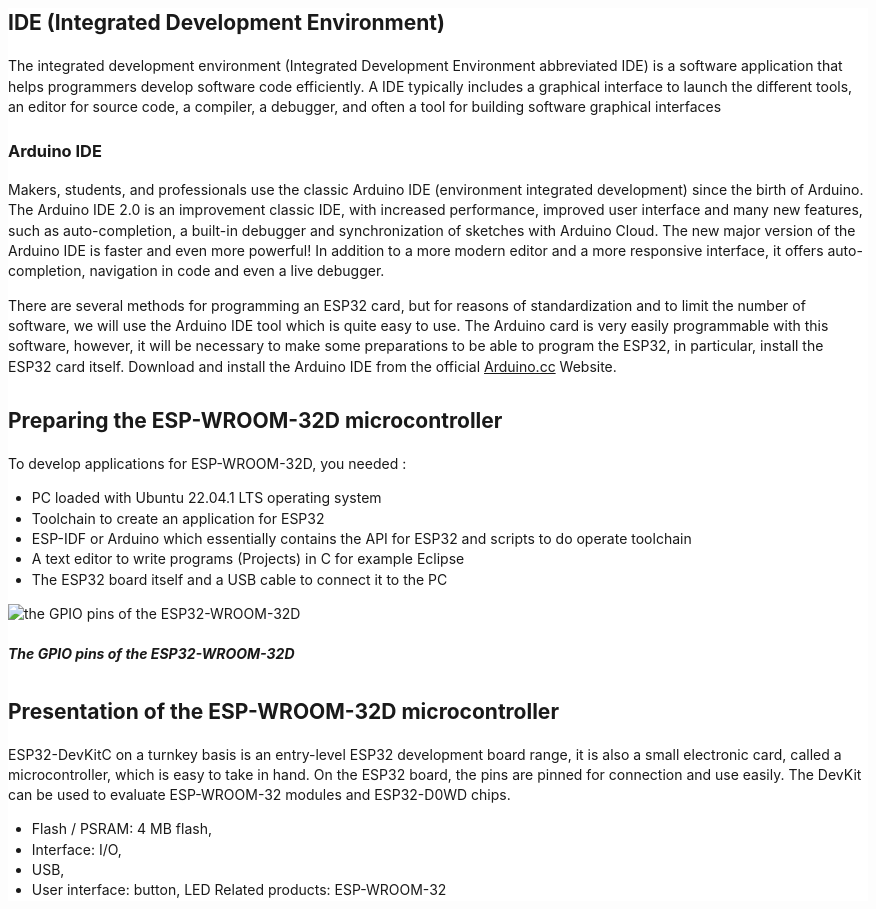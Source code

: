 
## IDE (Integrated Development Environment)

The integrated development environment (Integrated Development Environment abbreviated IDE) is
a software application that helps programmers develop software code efficiently. A
IDE typically includes a graphical interface to launch the different tools, an editor for
source code, a compiler, a debugger, and often a tool for building
software graphical interfaces

### Arduino IDE

Makers, students, and professionals use the classic Arduino IDE (environment
integrated development) since the birth of Arduino. The Arduino IDE 2.0 is an improvement
classic IDE, with increased performance, improved user interface and
many new features, such as auto-completion, a built-in debugger and
synchronization of sketches with Arduino Cloud.
The new major version of the Arduino IDE is faster and even more powerful! In addition to a
more modern editor and a more responsive interface, it offers auto-completion, navigation
in code and even a live debugger.

There are several methods for programming an ESP32 card, 
but for reasons of standardization and to limit the number of software, 
we will use the Arduino IDE tool which is quite easy to use. 
The Arduino card is very easily programmable with this software,
however, it will be necessary to make some preparations to be able to program the ESP32,
in particular, install the ESP32 card itself. Download and install the Arduino IDE from the official [Arduino.cc](https://www.arduino.cc/en/software) Website.

## Preparing the ESP-WROOM-32D microcontroller 

To develop applications for ESP-WROOM-32D, you needed :

- PC loaded with Ubuntu 22.04.1  LTS operating system
- Toolchain to create an application for ESP32
- ESP-IDF or Arduino which essentially contains the API for ESP32 and scripts to do
operate toolchain
- A text editor to write programs (Projects) in C for example Eclipse
- The ESP32 board itself and a USB cable to connect it to the PC

<img alt="the GPIO pins of the ESP32-WROOM-32D" src="https://github.com/madou-sow/OnlineML_ESP32/blob/main/Data-processing-with-Arduino-IDE-and-IOT/images/carte-esp32-wroom-32d.png" width=30% height=30%  title="the GPIO pins of the ESP32-WROOM-32D"/>


###### **The GPIO pins of the ESP32-WROOM-32D**

## Presentation of the ESP-WROOM-32D microcontroller

ESP32-DevKitC on a turnkey basis is an entry-level ESP32 development board
range, it is also a small electronic card, called a microcontroller, which is easy to take
in hand. On the ESP32 board, the pins are pinned for connection and use
easily. The DevKit can be used to evaluate ESP-WROOM-32 modules and ESP32-D0WD chips.
- Flash / PSRAM: 4 MB flash,
- Interface: I/O,
- USB,
- User interface: button, LED
Related products: ESP-WROOM-32
